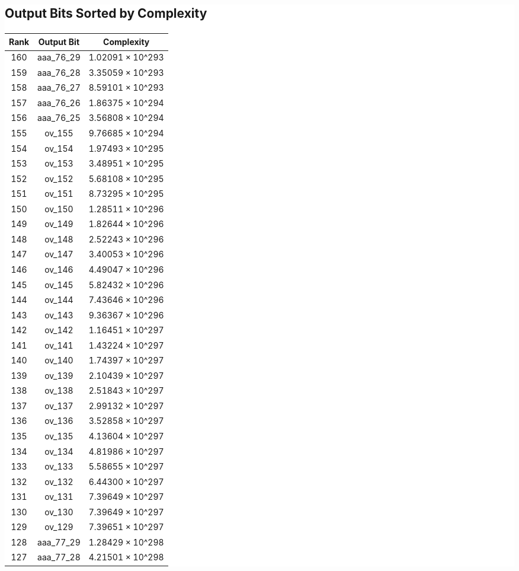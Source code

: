 ## Output Bits Sorted by Complexity

| Rank | Output Bit | Complexity |
|:----:|:----------:|:----------:|
| 160 | aaa_76_29 | 1.02091 × 10^293 |
| 159 | aaa_76_28 | 3.35059 × 10^293 |
| 158 | aaa_76_27 | 8.59101 × 10^293 |
| 157 | aaa_76_26 | 1.86375 × 10^294 |
| 156 | aaa_76_25 | 3.56808 × 10^294 |
| 155 | ov_155 | 9.76685 × 10^294 |
| 154 | ov_154 | 1.97493 × 10^295 |
| 153 | ov_153 | 3.48951 × 10^295 |
| 152 | ov_152 | 5.68108 × 10^295 |
| 151 | ov_151 | 8.73295 × 10^295 |
| 150 | ov_150 | 1.28511 × 10^296 |
| 149 | ov_149 | 1.82644 × 10^296 |
| 148 | ov_148 | 2.52243 × 10^296 |
| 147 | ov_147 | 3.40053 × 10^296 |
| 146 | ov_146 | 4.49047 × 10^296 |
| 145 | ov_145 | 5.82432 × 10^296 |
| 144 | ov_144 | 7.43646 × 10^296 |
| 143 | ov_143 | 9.36367 × 10^296 |
| 142 | ov_142 | 1.16451 × 10^297 |
| 141 | ov_141 | 1.43224 × 10^297 |
| 140 | ov_140 | 1.74397 × 10^297 |
| 139 | ov_139 | 2.10439 × 10^297 |
| 138 | ov_138 | 2.51843 × 10^297 |
| 137 | ov_137 | 2.99132 × 10^297 |
| 136 | ov_136 | 3.52858 × 10^297 |
| 135 | ov_135 | 4.13604 × 10^297 |
| 134 | ov_134 | 4.81986 × 10^297 |
| 133 | ov_133 | 5.58655 × 10^297 |
| 132 | ov_132 | 6.44300 × 10^297 |
| 131 | ov_131 | 7.39649 × 10^297 |
| 130 | ov_130 | 7.39649 × 10^297 |
| 129 | ov_129 | 7.39651 × 10^297 |
| 128 | aaa_77_29 | 1.28429 × 10^298 |
| 127 | aaa_77_28 | 4.21501 × 10^298 |